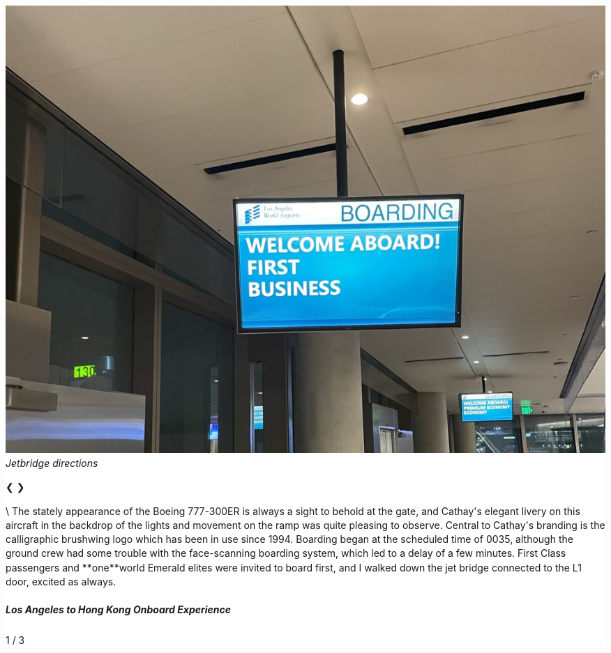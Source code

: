   <img src="/images/cpa_f_2023/IMG_4757.JPEG" style="width:100%">
  <i>Jetbridge directions</i>
</div>

<a class="prev" onclick="plusSlides(-1,5)">❮</a>
<a class="next" onclick="plusSlides(1,5)">❯</a>

</div>
\
The stately appearance of the Boeing 777-300ER is always a sight to behold at the gate, and Cathay's elegant livery on this aircraft in the backdrop of the lights and movement on the ramp was quite pleasing to observe. Central to Cathay's branding is the calligraphic brushwing logo which has been in use since 1994. Boarding began at the scheduled time of 0035, although the ground crew had some trouble with the face-scanning boarding system, which led to a delay of a few minutes. First Class passengers and **one**world Emerald elites were invited to board first, and I walked down the jet bridge connected to the L1 door, excited as always. 

##### Los Angeles to Hong Kong Onboard Experience

<div class="slideshow-container">
<div class="mySlides6">
  <div class="numbertext">1 / 3</div>